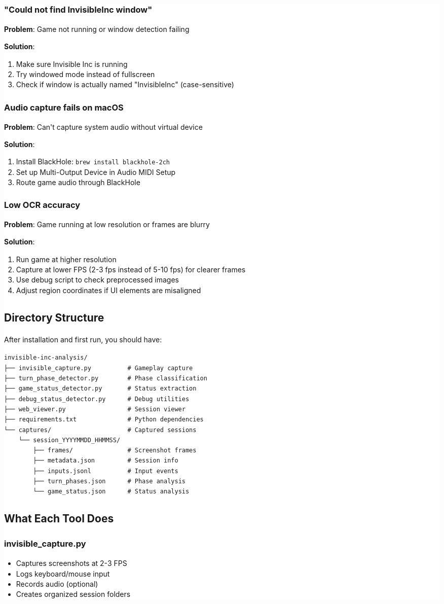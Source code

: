 ### "Could not find InvisibleInc window"

**Problem**: Game not running or window detection failing

**Solution**:
1. Make sure Invisible Inc is running
2. Try windowed mode instead of fullscreen
3. Check if window is actually named "InvisibleInc" (case-sensitive)

### Audio capture fails on macOS

**Problem**: Can't capture system audio without virtual device

**Solution**:
1. Install BlackHole: `brew install blackhole-2ch`
2. Set up Multi-Output Device in Audio MIDI Setup
3. Route game audio through BlackHole

### Low OCR accuracy

**Problem**: Game running at low resolution or frames are blurry

**Solution**:
1. Run game at higher resolution
2. Capture at lower FPS (2-3 fps instead of 5-10 fps) for clearer frames
3. Use debug script to check preprocessed images
4. Adjust region coordinates if UI elements are misaligned

## Directory Structure

After installation and first run, you should have:

```
invisible-inc-analysis/
├── invisible_capture.py          # Gameplay capture
├── turn_phase_detector.py        # Phase classification
├── game_status_detector.py       # Status extraction
├── debug_status_detector.py      # Debug utilities
├── web_viewer.py                 # Session viewer
├── requirements.txt              # Python dependencies
└── captures/                     # Captured sessions
    └── session_YYYYMMDD_HHMMSS/
        ├── frames/               # Screenshot frames
        ├── metadata.json         # Session info
        ├── inputs.jsonl          # Input events
        ├── turn_phases.json      # Phase analysis
        └── game_status.json      # Status analysis
```

## What Each Tool Does

### invisible_capture.py
- Captures screenshots at 2-3 FPS
- Logs keyboard/mouse input
- Records audio (optional)
- Creates organized session folders

